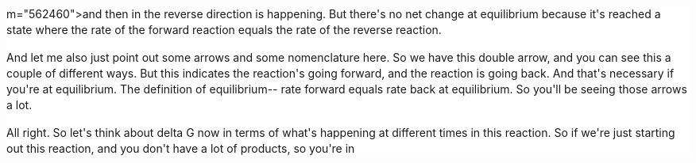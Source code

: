   m="562460">and</span> <span m="562580">then</span> <span m="562760">in</span>
  <span m="562880">the</span> <span m="562970">reverse</span> <span
  m="563660">direction</span> <span m="564140">is</span> <span
  m="564230">happening.</span> <span m="565140">But</span> <span
  m="565160">there's</span> <span m="565370">no</span> <span
  m="565580">net</span> <span m="565820">change</span> <span
  m="566260">at</span> <span m="566360">equilibrium</span> <span
  m="567640">because</span> <span m="567830">it's</span> <span
  m="568010">reached</span> <span m="568340">a</span> <span
  m="568400">state</span> <span m="568730">where</span> <span
  m="568850">the</span> <span m="568940">rate</span> <span m="569150">of</span>
  <span m="569210">the</span> <span m="569300">forward</span> <span
  m="569660">reaction</span> <span m="570230">equals</span> <span
  m="570860">the</span> <span m="570980">rate</span> <span m="571550">of</span>
  <span m="571700">the</span> <span m="571790">reverse</span> <span
  m="572390">reaction.</span></p><p><span m="574940">And</span> <span
  m="575060">let</span> <span m="575150">me</span> <span m="575300">also</span>
  <span m="575570">just</span> <span m="575780">point</span> <span
  m="576080">out</span> <span m="576920">some</span> <span
  m="577160">arrows</span> <span m="577910">and</span> <span
  m="578060">some</span> <span m="578240">nomenclature</span> <span
  m="578960">here.</span> <span m="579710">So</span> <span m="579890">we</span>
  <span m="580010">have</span> <span m="580190">this</span> <span
  m="580400">double</span> <span m="580760">arrow,</span> <span
  m="581150">and</span> <span m="581240">you</span> <span m="581360">can</span>
  <span m="581480">see</span> <span m="581690">this</span> <span
  m="581840">a</span> <span m="581900">couple</span> <span m="582230">of</span>
  <span m="582290">different</span> <span m="582620">ways.</span> <span
  m="583370">But</span> <span m="583520">this</span> <span
  m="583760">indicates</span> <span m="584390">the</span> <span
  m="584510">reaction's</span> <span m="585080">going</span> <span
  m="585410">forward,</span> <span m="586370">and</span> <span
  m="586580">the</span> <span m="586640">reaction</span> <span
  m="587180">is</span> <span m="587300">going</span> <span
  m="587660">back.</span> <span m="588380">And</span> <span
  m="588500">that's</span> <span m="588710">necessary</span> <span m="588995">if
  you're</span> <span m="589280">at</span> <span m="589490">equilibrium.</span>
  <span m="590630">The</span> <span m="590720">definition</span> <span
  m="591290">of</span> <span m="591380">equilibrium--</span> <span
  m="592190">rate</span> <span m="592520">forward</span> <span
  m="593150">equals</span> <span m="593570">rate</span> <span
  m="593870">back</span> <span m="594290">at</span> <span
  m="594410">equilibrium.</span> <span m="595070">So</span> <span
  m="595190">you'll</span> <span m="595320">be</span> <span
  m="595400">seeing</span> <span m="595700">those</span> <span
  m="595910">arrows</span> <span m="596270">a</span> <span
  m="596330">lot.</span></p><p><span m="597260">All</span> <span
  m="597320">right.</span> <span m="597470">So</span> <span
  m="597560">let's</span> <span m="597770">think</span> <span
  m="597980">about</span> <span m="598220">delta</span> <span
  m="598610">G</span> <span m="599060">now</span> <span m="599900">in</span>
  <span m="600020">terms</span> <span m="600350">of</span> <span
  m="600440">what's</span> <span m="600650">happening</span> <span
  m="601130">at</span> <span m="601190">different</span> <span
  m="601460">times</span> <span m="601880">in</span> <span
  m="601970">this</span> <span m="602120">reaction.</span> <span
  m="603690">So</span> <span m="603770">if</span> <span m="603890">we're</span>
  <span m="603980">just</span> <span m="604190">starting</span> <span
  m="604760">out</span> <span m="605210">this</span> <span
  m="605480">reaction,</span> <span m="606560">and</span> <span
  m="606650">you</span> <span m="606740">don't</span> <span
  m="606980">have</span> <span m="607160">a</span> <span m="607190">lot</span>
  <span m="607400">of</span> <span m="607460">products,</span> <span
  m="608120">so</span> <span m="608410">you're</span> <span m="608680">in</span>